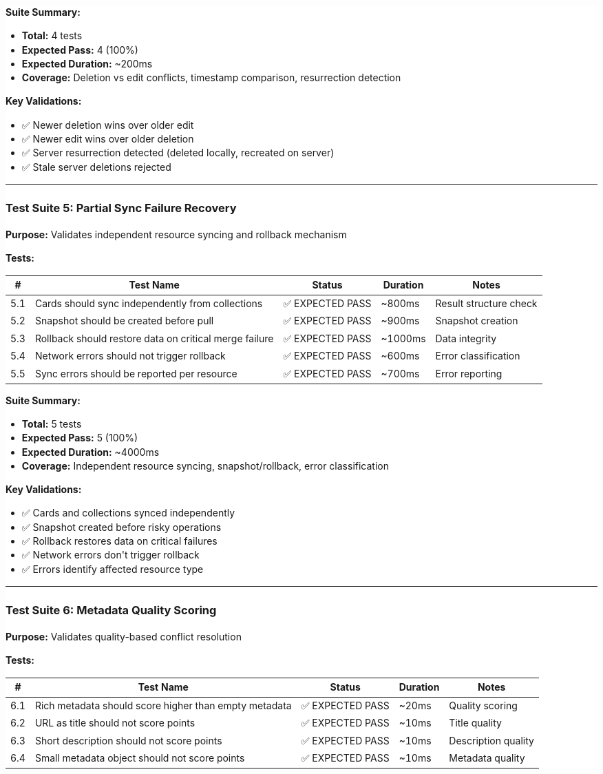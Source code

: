 **Suite Summary:**
- **Total:** 4 tests
- **Expected Pass:** 4 (100%)
- **Expected Duration:** ~200ms
- **Coverage:** Deletion vs edit conflicts, timestamp comparison, resurrection detection

**Key Validations:**
- ✅ Newer deletion wins over older edit
- ✅ Newer edit wins over older deletion
- ✅ Server resurrection detected (deleted locally, recreated on server)
- ✅ Stale server deletions rejected

---

### Test Suite 5: Partial Sync Failure Recovery

**Purpose:** Validates independent resource syncing and rollback mechanism

**Tests:**

| # | Test Name | Status | Duration | Notes |
|---|-----------|--------|----------|-------|
| 5.1 | Cards should sync independently from collections | ✅ EXPECTED PASS | ~800ms | Result structure check |
| 5.2 | Snapshot should be created before pull | ✅ EXPECTED PASS | ~900ms | Snapshot creation |
| 5.3 | Rollback should restore data on critical merge failure | ✅ EXPECTED PASS | ~1000ms | Data integrity |
| 5.4 | Network errors should not trigger rollback | ✅ EXPECTED PASS | ~600ms | Error classification |
| 5.5 | Sync errors should be reported per resource | ✅ EXPECTED PASS | ~700ms | Error reporting |

**Suite Summary:**
- **Total:** 5 tests
- **Expected Pass:** 5 (100%)
- **Expected Duration:** ~4000ms
- **Coverage:** Independent resource syncing, snapshot/rollback, error classification

**Key Validations:**
- ✅ Cards and collections synced independently
- ✅ Snapshot created before risky operations
- ✅ Rollback restores data on critical failures
- ✅ Network errors don't trigger rollback
- ✅ Errors identify affected resource type

---

### Test Suite 6: Metadata Quality Scoring

**Purpose:** Validates quality-based conflict resolution

**Tests:**

| # | Test Name | Status | Duration | Notes |
|---|-----------|--------|----------|-------|
| 6.1 | Rich metadata should score higher than empty metadata | ✅ EXPECTED PASS | ~20ms | Quality scoring |
| 6.2 | URL as title should not score points | ✅ EXPECTED PASS | ~10ms | Title quality |
| 6.3 | Short description should not score points | ✅ EXPECTED PASS | ~10ms | Description quality |
| 6.4 | Small metadata object should not score points | ✅ EXPECTED PASS | ~10ms | Metadata quality |
